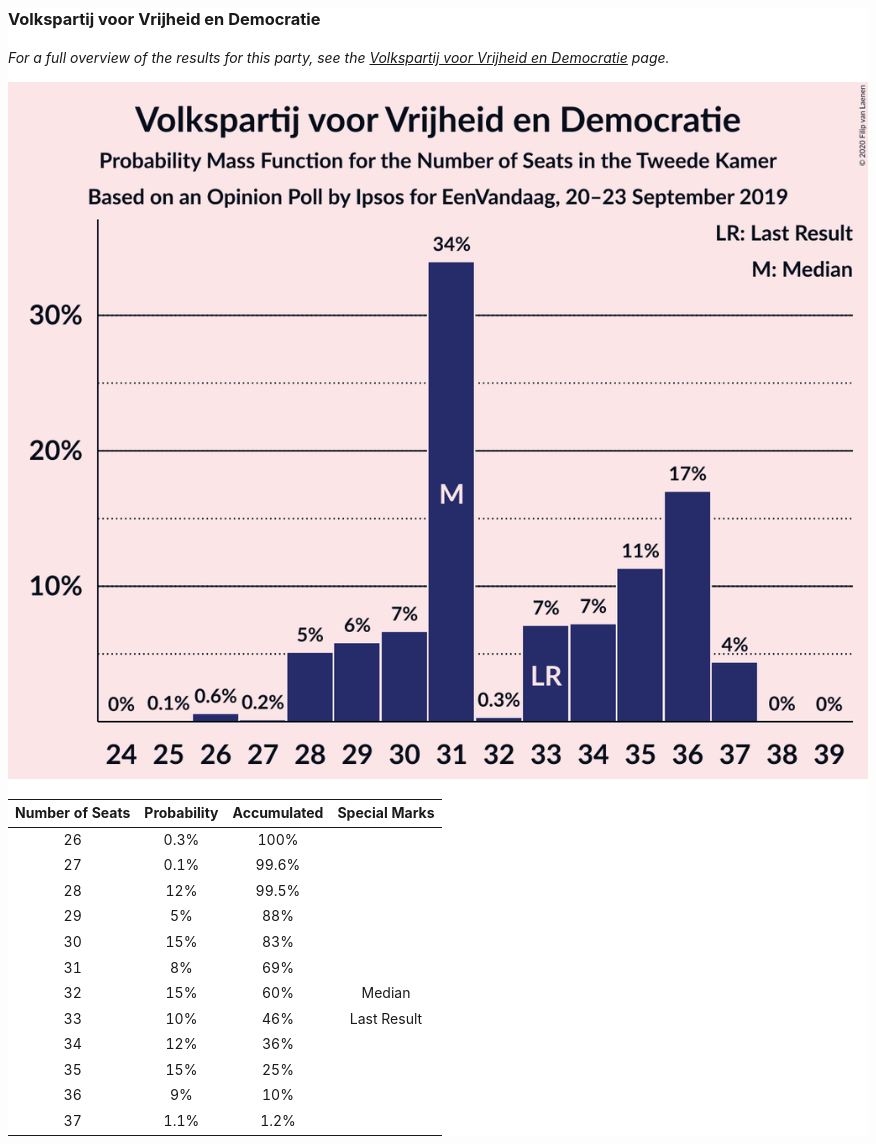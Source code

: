 ### Volkspartij voor Vrijheid en Democratie

*For a full overview of the results for this party, see the [Volkspartij voor Vrijheid en Democratie](party-volkspartijvoorvrijheidendemocratie.html) page.*

![Graph with seats probability mass function not yet produced](2019-09-23-Ipsos-seats-pmf-volkspartijvoorvrijheidendemocratie.png "Seats Probability Mass Function")

| Number of Seats | Probability | Accumulated | Special Marks |
|:---------------:|:-----------:|:-----------:|:-------------:|
| 26 | 0.3% | 100% |  |
| 27 | 0.1% | 99.6% |  |
| 28 | 12% | 99.5% |  |
| 29 | 5% | 88% |  |
| 30 | 15% | 83% |  |
| 31 | 8% | 69% |  |
| 32 | 15% | 60% | Median |
| 33 | 10% | 46% | Last Result |
| 34 | 12% | 36% |  |
| 35 | 15% | 25% |  |
| 36 | 9% | 10% |  |
| 37 | 1.1% | 1.2% |  |
